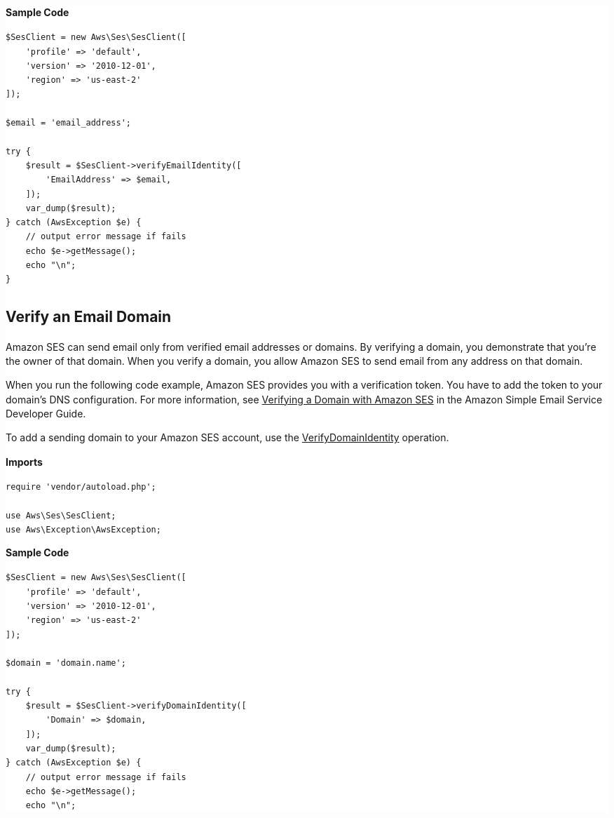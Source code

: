  **Sample Code** 

```
$SesClient = new Aws\Ses\SesClient([
    'profile' => 'default',
    'version' => '2010-12-01',
    'region' => 'us-east-2'
]);

$email = 'email_address';

try {
    $result = $SesClient->verifyEmailIdentity([
        'EmailAddress' => $email,
    ]);
    var_dump($result);
} catch (AwsException $e) {
    // output error message if fails
    echo $e->getMessage();
    echo "\n";
}
```

## Verify an Email Domain<a name="verify-an-email-domain"></a>

Amazon SES can send email only from verified email addresses or domains\. By verifying a domain, you demonstrate that you’re the owner of that domain\. When you verify a domain, you allow Amazon SES to send email from any address on that domain\.

When you run the following code example, Amazon SES provides you with a verification token\. You have to add the token to your domain’s DNS configuration\. For more information, see [Verifying a Domain with Amazon SES](https://docs.aws.amazon.com/ses/latest/DeveloperGuide/verify-domain-procedure.html) in the Amazon Simple Email Service Developer Guide\.

To add a sending domain to your Amazon SES account, use the [VerifyDomainIdentity](https://docs.aws.amazon.com/ses/latest/APIReference/API_VerifyDomainIdentity.html) operation\.

 **Imports** 

```
require 'vendor/autoload.php';

use Aws\Ses\SesClient; 
use Aws\Exception\AwsException;
```

 **Sample Code** 

```
$SesClient = new Aws\Ses\SesClient([
    'profile' => 'default',
    'version' => '2010-12-01',
    'region' => 'us-east-2'
]);

$domain = 'domain.name';

try {
    $result = $SesClient->verifyDomainIdentity([
        'Domain' => $domain,
    ]);
    var_dump($result);
} catch (AwsException $e) {
    // output error message if fails
    echo $e->getMessage();
    echo "\n";
```